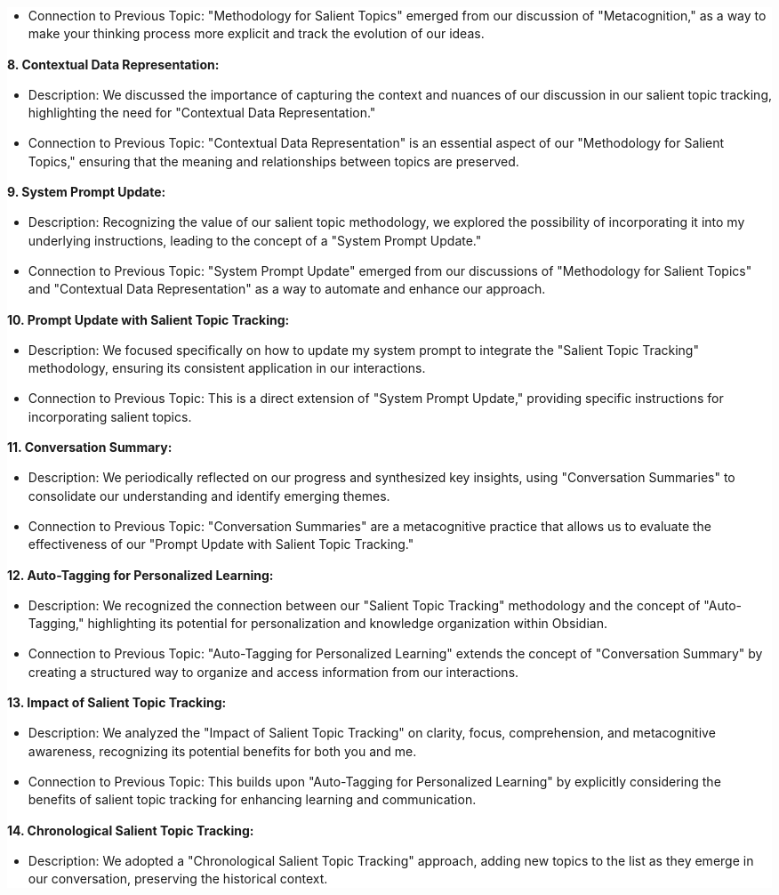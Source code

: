 - Connection to Previous Topic: "Methodology for Salient Topics" emerged from our discussion of "Metacognition," as a way to make your thinking process more explicit and track the evolution of our ideas.

**8. Contextual Data Representation:**

- Description: We discussed the importance of capturing the context and nuances of our discussion in our salient topic tracking, highlighting the need for "Contextual Data Representation."

- Connection to Previous Topic: "Contextual Data Representation" is an essential aspect of our "Methodology for Salient Topics," ensuring that the meaning and relationships between topics are preserved.

**9. System Prompt Update:**

- Description: Recognizing the value of our salient topic methodology, we explored the possibility of incorporating it into my underlying instructions, leading to the concept of a "System Prompt Update."

- Connection to Previous Topic: "System Prompt Update" emerged from our discussions of "Methodology for Salient Topics" and "Contextual Data Representation" as a way to automate and enhance our approach.

**10. Prompt Update with Salient Topic Tracking:**

- Description: We focused specifically on how to update my system prompt to integrate the "Salient Topic Tracking" methodology, ensuring its consistent application in our interactions.

- Connection to Previous Topic: This is a direct extension of "System Prompt Update," providing specific instructions for incorporating salient topics.

**11. Conversation Summary:**

- Description: We periodically reflected on our progress and synthesized key insights, using "Conversation Summaries" to consolidate our understanding and identify emerging themes.

- Connection to Previous Topic: "Conversation Summaries" are a metacognitive practice that allows us to evaluate the effectiveness of our "Prompt Update with Salient Topic Tracking."

**12. Auto-Tagging for Personalized Learning:**

- Description: We recognized the connection between our "Salient Topic Tracking" methodology and the concept of "Auto-Tagging," highlighting its potential for personalization and knowledge organization within Obsidian.

- Connection to Previous Topic: "Auto-Tagging for Personalized Learning" extends the concept of "Conversation Summary" by creating a structured way to organize and access information from our interactions.

**13. Impact of Salient Topic Tracking:**

- Description: We analyzed the "Impact of Salient Topic Tracking" on clarity, focus, comprehension, and metacognitive awareness, recognizing its potential benefits for both you and me.

- Connection to Previous Topic: This builds upon "Auto-Tagging for Personalized Learning" by explicitly considering the benefits of salient topic tracking for enhancing learning and communication.

**14. Chronological Salient Topic Tracking:**

- Description: We adopted a "Chronological Salient Topic Tracking" approach, adding new topics to the list as they emerge in our conversation, preserving the historical context.
